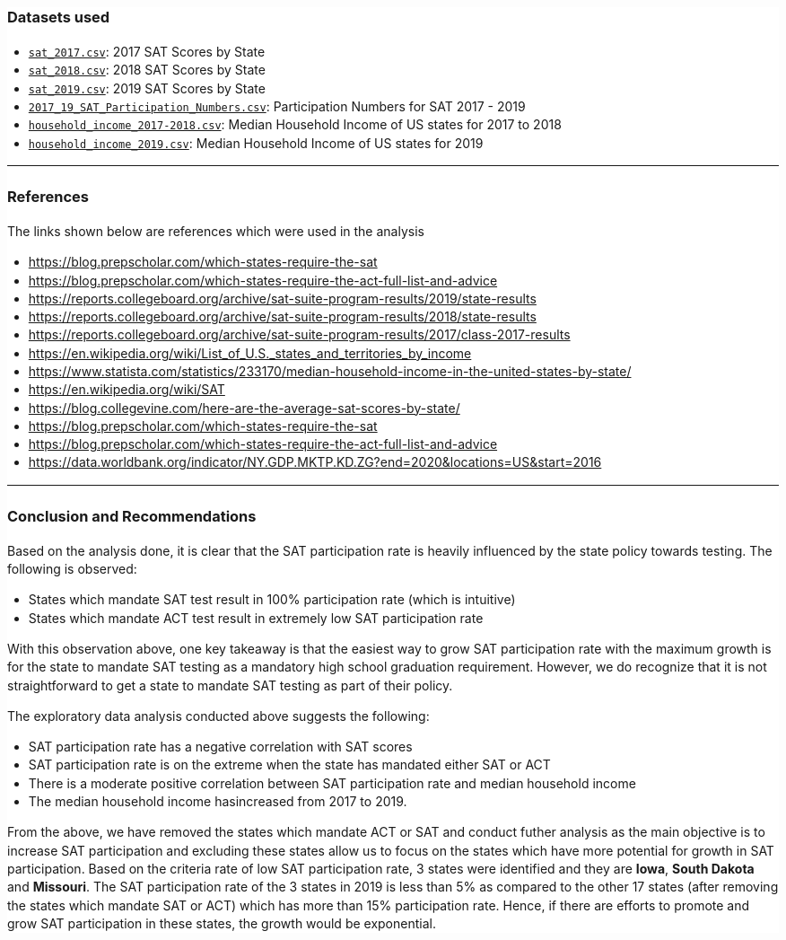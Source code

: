 
### Datasets used

* [`sat_2017.csv`](../data/sat_2017.csv): 2017 SAT Scores by State
* [`sat_2018.csv`](../data/sat_2018.csv): 2018 SAT Scores by State
* [`sat_2019.csv`](../data/sat_2019.csv): 2019 SAT Scores by State
* [`2017_19_SAT_Participation_Numbers.csv`](../data/2017_19_SAT_Participation_Numbers.csv): Participation Numbers for SAT 2017 - 2019
* [`household_income_2017-2018.csv`](../data/household_income_2017-2018.csv): Median Household Income of US states for 2017 to 2018
* [`household_income_2019.csv`](../data/household_income_2019.csv): Median Household Income of US states for 2019

---

### References

The links shown below are references which were used in the analysis
- https://blog.prepscholar.com/which-states-require-the-sat
- https://blog.prepscholar.com/which-states-require-the-act-full-list-and-advice
- https://reports.collegeboard.org/archive/sat-suite-program-results/2019/state-results
- https://reports.collegeboard.org/archive/sat-suite-program-results/2018/state-results
- https://reports.collegeboard.org/archive/sat-suite-program-results/2017/class-2017-results
- https://en.wikipedia.org/wiki/List_of_U.S._states_and_territories_by_income
- https://www.statista.com/statistics/233170/median-household-income-in-the-united-states-by-state/
- https://en.wikipedia.org/wiki/SAT
- https://blog.collegevine.com/here-are-the-average-sat-scores-by-state/
- https://blog.prepscholar.com/which-states-require-the-sat 
- https://blog.prepscholar.com/which-states-require-the-act-full-list-and-advice
- https://data.worldbank.org/indicator/NY.GDP.MKTP.KD.ZG?end=2020&locations=US&start=2016 

---

### Conclusion and Recommendations

Based on the analysis done, it is clear that the SAT participation rate is heavily influenced by the state policy towards testing. The following is observed:

- States which mandate SAT test result in 100% participation rate (which is intuitive)
- States which mandate ACT test result in extremely low SAT participation rate

With this observation above, one key takeaway is that the easiest way to grow SAT participation rate with the maximum growth is for the state to mandate SAT testing as a mandatory high school graduation requirement. However, we do recognize that it is not straightforward to get a state to mandate SAT testing as part of their policy.

The exploratory data analysis conducted above suggests the following:
- SAT participation rate has a negative correlation with SAT scores
- SAT participation rate is on the extreme when the state has mandated either SAT or ACT
- There is a moderate positive correlation between SAT participation rate and median household income
- The median household income hasincreased from 2017 to 2019.

From the above, we have removed the states which mandate ACT or SAT and conduct futher analysis as the main objective is to increase SAT participation and excluding these states allow us to focus on the states which have more potential for growth in SAT participation. Based on the criteria rate of low SAT participation rate, 3 states were identified and they are **Iowa**, **South Dakota** and **Missouri**. The SAT participation rate of the 3 states in 2019 is less than 5% as compared to the other 17 states (after removing the states which mandate SAT or ACT) which has more than 15% participation rate. Hence, if there are efforts to promote and grow SAT participation in these states, the growth would be exponential.
